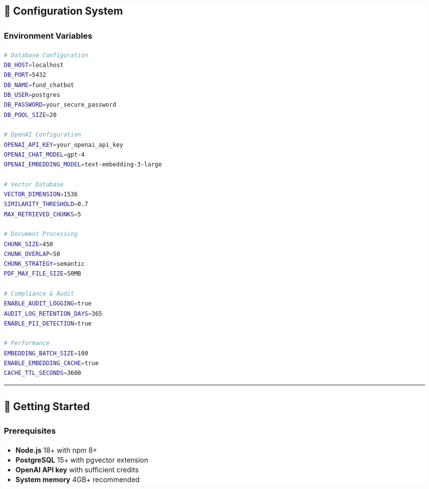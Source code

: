 
## 🔧 Configuration System

### Environment Variables
```bash
# Database Configuration
DB_HOST=localhost
DB_PORT=5432
DB_NAME=fund_chatbot
DB_USER=postgres
DB_PASSWORD=your_secure_password
DB_POOL_SIZE=20

# OpenAI Configuration
OPENAI_API_KEY=your_openai_api_key
OPENAI_CHAT_MODEL=gpt-4
OPENAI_EMBEDDING_MODEL=text-embedding-3-large

# Vector Database
VECTOR_DIMENSION=1536
SIMILARITY_THRESHOLD=0.7
MAX_RETRIEVED_CHUNKS=5

# Document Processing
CHUNK_SIZE=450
CHUNK_OVERLAP=50
CHUNK_STRATEGY=semantic
PDF_MAX_FILE_SIZE=50MB

# Compliance & Audit
ENABLE_AUDIT_LOGGING=true
AUDIT_LOG_RETENTION_DAYS=365
ENABLE_PII_DETECTION=true

# Performance
EMBEDDING_BATCH_SIZE=100
ENABLE_EMBEDDING_CACHE=true
CACHE_TTL_SECONDS=3600
```

---

## 🚀 Getting Started

### Prerequisites
- **Node.js** 18+ with npm 8+
- **PostgreSQL** 15+ with pgvector extension
- **OpenAI API key** with sufficient credits
- **System memory** 4GB+ recommended
